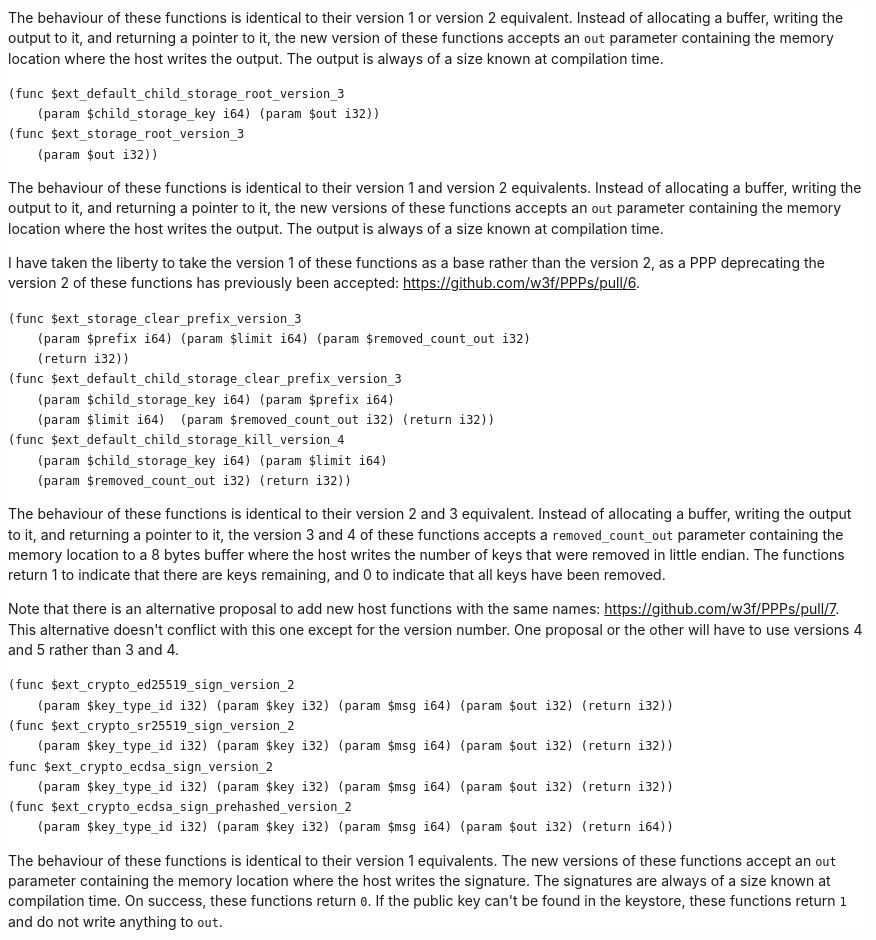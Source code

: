 The behaviour of these functions is identical to their version 1 or version 2 equivalent. Instead of allocating a buffer, writing the output to it, and returning a pointer to it, the new version of these functions accepts an `out` parameter containing the memory location where the host writes the output. The output is always of a size known at compilation time.

```wat
(func $ext_default_child_storage_root_version_3
    (param $child_storage_key i64) (param $out i32))
(func $ext_storage_root_version_3
    (param $out i32))
```

The behaviour of these functions is identical to their version 1 and version 2 equivalents. Instead of allocating a buffer, writing the output to it, and returning a pointer to it, the new versions of these functions accepts an `out` parameter containing the memory location where the host writes the output. The output is always of a size known at compilation time.

I have taken the liberty to take the version 1 of these functions as a base rather than the version 2, as a PPP deprecating the version 2 of these functions has previously been accepted: <https://github.com/w3f/PPPs/pull/6>.

```wat
(func $ext_storage_clear_prefix_version_3
    (param $prefix i64) (param $limit i64) (param $removed_count_out i32)
    (return i32))
(func $ext_default_child_storage_clear_prefix_version_3
    (param $child_storage_key i64) (param $prefix i64)
    (param $limit i64)  (param $removed_count_out i32) (return i32))
(func $ext_default_child_storage_kill_version_4
    (param $child_storage_key i64) (param $limit i64)
    (param $removed_count_out i32) (return i32))
```

The behaviour of these functions is identical to their version 2 and 3 equivalent. Instead of allocating a buffer, writing the output to it, and returning a pointer to it, the version 3 and 4 of these functions accepts a `removed_count_out` parameter containing the memory location to a 8 bytes buffer where the host writes the number of keys that were removed in little endian. The functions return 1 to indicate that there are keys remaining, and 0 to indicate that all keys have been removed.

Note that there is an alternative proposal to add new host functions with the same names: <https://github.com/w3f/PPPs/pull/7>. This alternative doesn't conflict with this one except for the version number. One proposal or the other will have to use versions 4 and 5 rather than 3 and 4.

```wat
(func $ext_crypto_ed25519_sign_version_2
    (param $key_type_id i32) (param $key i32) (param $msg i64) (param $out i32) (return i32))
(func $ext_crypto_sr25519_sign_version_2
    (param $key_type_id i32) (param $key i32) (param $msg i64) (param $out i32) (return i32))
func $ext_crypto_ecdsa_sign_version_2
    (param $key_type_id i32) (param $key i32) (param $msg i64) (param $out i32) (return i32))
(func $ext_crypto_ecdsa_sign_prehashed_version_2
    (param $key_type_id i32) (param $key i32) (param $msg i64) (param $out i32) (return i64))
```

The behaviour of these functions is identical to their version 1 equivalents. The new versions of these functions accept an `out` parameter containing the memory location where the host writes the signature. The signatures are always of a size known at compilation time. On success, these functions return `0`. If the public key can't be found in the keystore, these functions return `1` and do not write anything to `out`.
